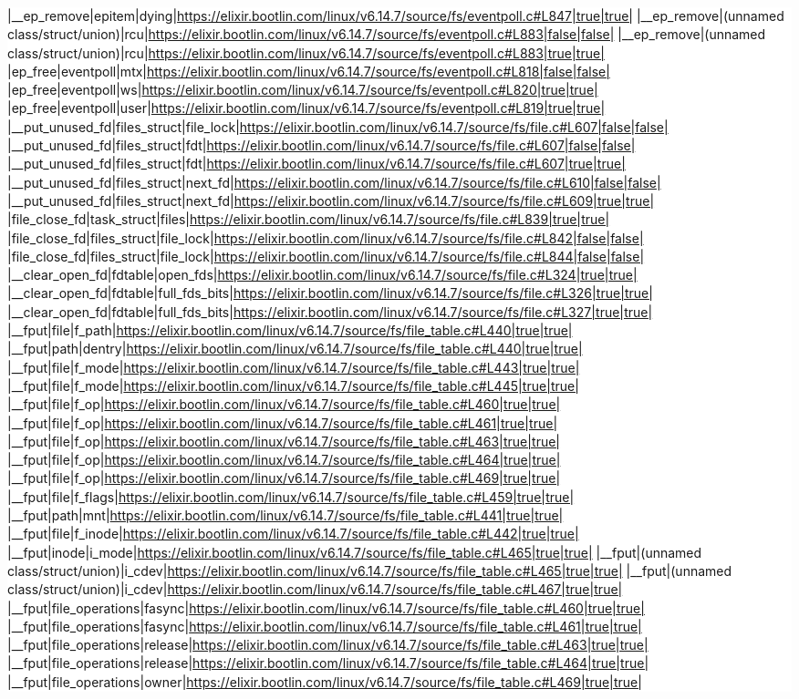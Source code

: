 |__ep_remove|epitem|dying|https://elixir.bootlin.com/linux/v6.14.7/source/fs/eventpoll.c#L847|true|true|
|__ep_remove|(unnamed class/struct/union)|rcu|https://elixir.bootlin.com/linux/v6.14.7/source/fs/eventpoll.c#L883|false|false|
|__ep_remove|(unnamed class/struct/union)|rcu|https://elixir.bootlin.com/linux/v6.14.7/source/fs/eventpoll.c#L883|true|true|
|ep_free|eventpoll|mtx|https://elixir.bootlin.com/linux/v6.14.7/source/fs/eventpoll.c#L818|false|false|
|ep_free|eventpoll|ws|https://elixir.bootlin.com/linux/v6.14.7/source/fs/eventpoll.c#L820|true|true|
|ep_free|eventpoll|user|https://elixir.bootlin.com/linux/v6.14.7/source/fs/eventpoll.c#L819|true|true|
|__put_unused_fd|files_struct|file_lock|https://elixir.bootlin.com/linux/v6.14.7/source/fs/file.c#L607|false|false|
|__put_unused_fd|files_struct|fdt|https://elixir.bootlin.com/linux/v6.14.7/source/fs/file.c#L607|false|false|
|__put_unused_fd|files_struct|fdt|https://elixir.bootlin.com/linux/v6.14.7/source/fs/file.c#L607|true|true|
|__put_unused_fd|files_struct|next_fd|https://elixir.bootlin.com/linux/v6.14.7/source/fs/file.c#L610|false|false|
|__put_unused_fd|files_struct|next_fd|https://elixir.bootlin.com/linux/v6.14.7/source/fs/file.c#L609|true|true|
|file_close_fd|task_struct|files|https://elixir.bootlin.com/linux/v6.14.7/source/fs/file.c#L839|true|true|
|file_close_fd|files_struct|file_lock|https://elixir.bootlin.com/linux/v6.14.7/source/fs/file.c#L842|false|false|
|file_close_fd|files_struct|file_lock|https://elixir.bootlin.com/linux/v6.14.7/source/fs/file.c#L844|false|false|
|__clear_open_fd|fdtable|open_fds|https://elixir.bootlin.com/linux/v6.14.7/source/fs/file.c#L324|true|true|
|__clear_open_fd|fdtable|full_fds_bits|https://elixir.bootlin.com/linux/v6.14.7/source/fs/file.c#L326|true|true|
|__clear_open_fd|fdtable|full_fds_bits|https://elixir.bootlin.com/linux/v6.14.7/source/fs/file.c#L327|true|true|
|__fput|file|f_path|https://elixir.bootlin.com/linux/v6.14.7/source/fs/file_table.c#L440|true|true|
|__fput|path|dentry|https://elixir.bootlin.com/linux/v6.14.7/source/fs/file_table.c#L440|true|true|
|__fput|file|f_mode|https://elixir.bootlin.com/linux/v6.14.7/source/fs/file_table.c#L443|true|true|
|__fput|file|f_mode|https://elixir.bootlin.com/linux/v6.14.7/source/fs/file_table.c#L445|true|true|
|__fput|file|f_op|https://elixir.bootlin.com/linux/v6.14.7/source/fs/file_table.c#L460|true|true|
|__fput|file|f_op|https://elixir.bootlin.com/linux/v6.14.7/source/fs/file_table.c#L461|true|true|
|__fput|file|f_op|https://elixir.bootlin.com/linux/v6.14.7/source/fs/file_table.c#L463|true|true|
|__fput|file|f_op|https://elixir.bootlin.com/linux/v6.14.7/source/fs/file_table.c#L464|true|true|
|__fput|file|f_op|https://elixir.bootlin.com/linux/v6.14.7/source/fs/file_table.c#L469|true|true|
|__fput|file|f_flags|https://elixir.bootlin.com/linux/v6.14.7/source/fs/file_table.c#L459|true|true|
|__fput|path|mnt|https://elixir.bootlin.com/linux/v6.14.7/source/fs/file_table.c#L441|true|true|
|__fput|file|f_inode|https://elixir.bootlin.com/linux/v6.14.7/source/fs/file_table.c#L442|true|true|
|__fput|inode|i_mode|https://elixir.bootlin.com/linux/v6.14.7/source/fs/file_table.c#L465|true|true|
|__fput|(unnamed class/struct/union)|i_cdev|https://elixir.bootlin.com/linux/v6.14.7/source/fs/file_table.c#L465|true|true|
|__fput|(unnamed class/struct/union)|i_cdev|https://elixir.bootlin.com/linux/v6.14.7/source/fs/file_table.c#L467|true|true|
|__fput|file_operations|fasync|https://elixir.bootlin.com/linux/v6.14.7/source/fs/file_table.c#L460|true|true|
|__fput|file_operations|fasync|https://elixir.bootlin.com/linux/v6.14.7/source/fs/file_table.c#L461|true|true|
|__fput|file_operations|release|https://elixir.bootlin.com/linux/v6.14.7/source/fs/file_table.c#L463|true|true|
|__fput|file_operations|release|https://elixir.bootlin.com/linux/v6.14.7/source/fs/file_table.c#L464|true|true|
|__fput|file_operations|owner|https://elixir.bootlin.com/linux/v6.14.7/source/fs/file_table.c#L469|true|true|